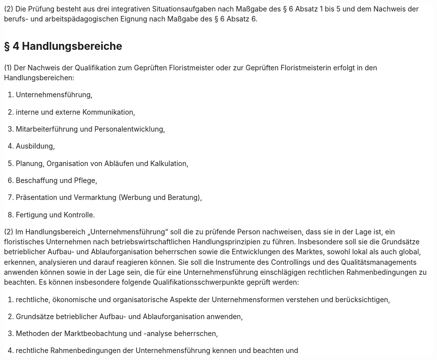 


(2) Die Prüfung besteht aus drei integrativen Situationsaufgaben nach
Maßgabe des § 6 Absatz 1 bis 5 und dem Nachweis der berufs- und
arbeitspädagogischen Eignung nach Maßgabe des § 6 Absatz 6.


## § 4 Handlungsbereiche

(1) Der Nachweis der Qualifikation zum Geprüften Floristmeister oder
zur Geprüften Floristmeisterin erfolgt in den Handlungsbereichen:

1.  Unternehmensführung,


2.  interne und externe Kommunikation,


3.  Mitarbeiterführung und Personalentwicklung,


4.  Ausbildung,


5.  Planung, Organisation von Abläufen und Kalkulation,


6.  Beschaffung und Pflege,


7.  Präsentation und Vermarktung (Werbung und Beratung),


8.  Fertigung und Kontrolle.




(2) Im Handlungsbereich „Unternehmensführung“ soll die zu prüfende
Person nachweisen, dass sie in der Lage ist, ein floristisches
Unternehmen nach betriebswirtschaftlichen Handlungsprinzipien zu
führen. Insbesondere soll sie die Grundsätze betrieblicher Aufbau- und
Ablauforganisation beherrschen sowie die Entwicklungen des Marktes,
sowohl lokal als auch global, erkennen, analysieren und darauf
reagieren können. Sie soll die Instrumente des Controllings und des
Qualitätsmanagements anwenden können sowie in der Lage sein, die für
eine Unternehmensführung einschlägigen rechtlichen Rahmenbedingungen
zu beachten. Es können insbesondere folgende
Qualifikationsschwerpunkte geprüft werden:

1.  rechtliche, ökonomische und organisatorische Aspekte der
    Unternehmensformen verstehen und berücksichtigen,


2.  Grundsätze betrieblicher Aufbau- und Ablauforganisation anwenden,


3.  Methoden der Marktbeobachtung und -analyse beherrschen,


4.  rechtliche Rahmenbedingungen der Unternehmensführung kennen und
    beachten und

